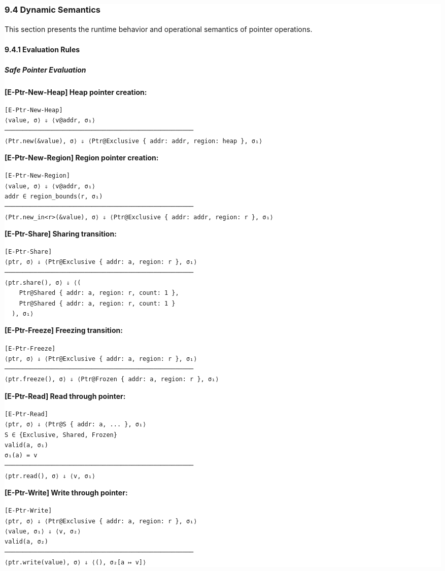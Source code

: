 ### 9.4 Dynamic Semantics

This section presents the runtime behavior and operational semantics of pointer operations.

#### 9.4.1 Evaluation Rules

##### Safe Pointer Evaluation

**[E-Ptr-New-Heap] Heap pointer creation:**
```
[E-Ptr-New-Heap]
⟨value, σ⟩ ⇓ ⟨v@addr, σ₁⟩
────────────────────────────────────────────────────
⟨Ptr.new(&value), σ⟩ ⇓ ⟨Ptr@Exclusive { addr: addr, region: heap }, σ₁⟩
```

**[E-Ptr-New-Region] Region pointer creation:**
```
[E-Ptr-New-Region]
⟨value, σ⟩ ⇓ ⟨v@addr, σ₁⟩
addr ∈ region_bounds(r, σ₁)
────────────────────────────────────────────────────
⟨Ptr.new_in<r>(&value), σ⟩ ⇓ ⟨Ptr@Exclusive { addr: addr, region: r }, σ₁⟩
```

**[E-Ptr-Share] Sharing transition:**
```
[E-Ptr-Share]
⟨ptr, σ⟩ ⇓ ⟨Ptr@Exclusive { addr: a, region: r }, σ₁⟩
────────────────────────────────────────────────────
⟨ptr.share(), σ⟩ ⇓ ⟨(
    Ptr@Shared { addr: a, region: r, count: 1 },
    Ptr@Shared { addr: a, region: r, count: 1 }
  ), σ₁⟩
```

**[E-Ptr-Freeze] Freezing transition:**
```
[E-Ptr-Freeze]
⟨ptr, σ⟩ ⇓ ⟨Ptr@Exclusive { addr: a, region: r }, σ₁⟩
────────────────────────────────────────────────────
⟨ptr.freeze(), σ⟩ ⇓ ⟨Ptr@Frozen { addr: a, region: r }, σ₁⟩
```

**[E-Ptr-Read] Read through pointer:**
```
[E-Ptr-Read]
⟨ptr, σ⟩ ⇓ ⟨Ptr@S { addr: a, ... }, σ₁⟩
S ∈ {Exclusive, Shared, Frozen}
valid(a, σ₁)
σ₁(a) = v
────────────────────────────────────────────────────
⟨ptr.read(), σ⟩ ⇓ ⟨v, σ₁⟩
```

**[E-Ptr-Write] Write through pointer:**
```
[E-Ptr-Write]
⟨ptr, σ⟩ ⇓ ⟨Ptr@Exclusive { addr: a, region: r }, σ₁⟩
⟨value, σ₁⟩ ⇓ ⟨v, σ₂⟩
valid(a, σ₂)
────────────────────────────────────────────────────
⟨ptr.write(value), σ⟩ ⇓ ⟨(), σ₂[a ↦ v]⟩
```
